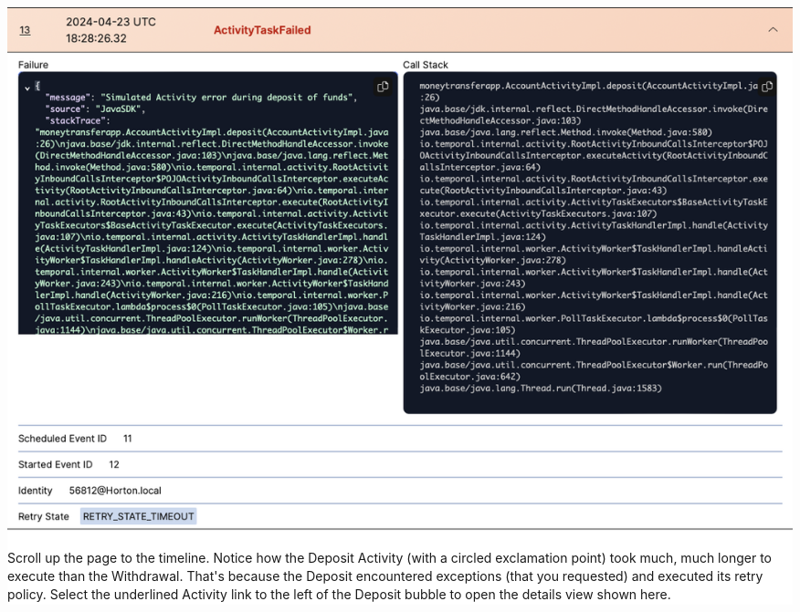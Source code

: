 ![ActivityTaskFailed event details](images/activity-task-failed-details.png)

Scroll up the page to the timeline.
Notice how the Deposit Activity (with a circled exclamation point) took much, much longer to execute than the Withdrawal.
That's because the Deposit encountered exceptions (that you requested) and executed its retry policy.
Select the underlined Activity link to the left of the Deposit bubble to open the details view shown here.

